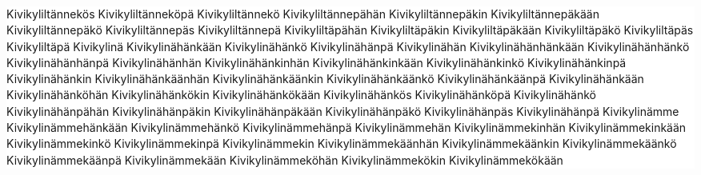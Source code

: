 Kivikyliltännekös
Kivikyliltänneköpä
Kivikyliltännekö
Kivikyliltännepähän
Kivikyliltännepäkin
Kivikyliltännepäkään
Kivikyliltännepäkö
Kivikyliltännepäs
Kivikyliltännepä
Kivikyliltäpähän
Kivikyliltäpäkin
Kivikyliltäpäkään
Kivikyliltäpäkö
Kivikyliltäpäs
Kivikyliltäpä
Kivikylinä
Kivikylinähänkään
Kivikylinähänkö
Kivikylinähänpä
Kivikylinähän
Kivikylinähänhänkään
Kivikylinähänhänkö
Kivikylinähänhänpä
Kivikylinähänhän
Kivikylinähänkinhän
Kivikylinähänkinkään
Kivikylinähänkinkö
Kivikylinähänkinpä
Kivikylinähänkin
Kivikylinähänkäänhän
Kivikylinähänkäänkin
Kivikylinähänkäänkö
Kivikylinähänkäänpä
Kivikylinähänkään
Kivikylinähänköhän
Kivikylinähänkökin
Kivikylinähänkökään
Kivikylinähänkös
Kivikylinähänköpä
Kivikylinähänkö
Kivikylinähänpähän
Kivikylinähänpäkin
Kivikylinähänpäkään
Kivikylinähänpäkö
Kivikylinähänpäs
Kivikylinähänpä
Kivikylinämme
Kivikylinämmehänkään
Kivikylinämmehänkö
Kivikylinämmehänpä
Kivikylinämmehän
Kivikylinämmekinhän
Kivikylinämmekinkään
Kivikylinämmekinkö
Kivikylinämmekinpä
Kivikylinämmekin
Kivikylinämmekäänhän
Kivikylinämmekäänkin
Kivikylinämmekäänkö
Kivikylinämmekäänpä
Kivikylinämmekään
Kivikylinämmeköhän
Kivikylinämmekökin
Kivikylinämmekökään
